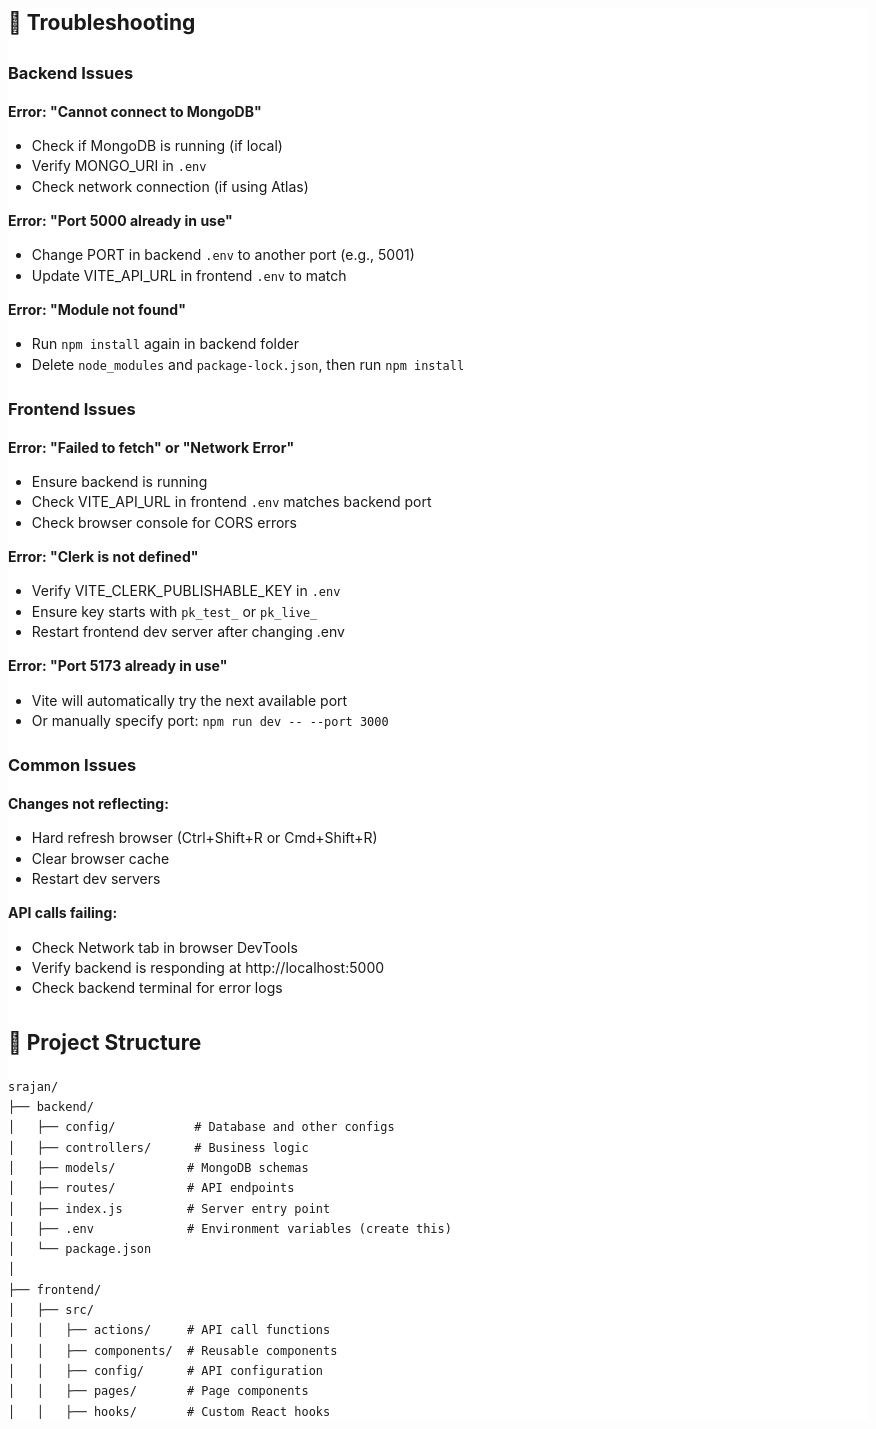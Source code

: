 ## 🐛 Troubleshooting

### Backend Issues

**Error: "Cannot connect to MongoDB"**
- Check if MongoDB is running (if local)
- Verify MONGO_URI in `.env`
- Check network connection (if using Atlas)

**Error: "Port 5000 already in use"**
- Change PORT in backend `.env` to another port (e.g., 5001)
- Update VITE_API_URL in frontend `.env` to match

**Error: "Module not found"**
- Run `npm install` again in backend folder
- Delete `node_modules` and `package-lock.json`, then run `npm install`

### Frontend Issues

**Error: "Failed to fetch" or "Network Error"**
- Ensure backend is running
- Check VITE_API_URL in frontend `.env` matches backend port
- Check browser console for CORS errors

**Error: "Clerk is not defined"**
- Verify VITE_CLERK_PUBLISHABLE_KEY in `.env`
- Ensure key starts with `pk_test_` or `pk_live_`
- Restart frontend dev server after changing .env

**Error: "Port 5173 already in use"**
- Vite will automatically try the next available port
- Or manually specify port: `npm run dev -- --port 3000`

### Common Issues

**Changes not reflecting:**
- Hard refresh browser (Ctrl+Shift+R or Cmd+Shift+R)
- Clear browser cache
- Restart dev servers

**API calls failing:**
- Check Network tab in browser DevTools
- Verify backend is responding at http://localhost:5000
- Check backend terminal for error logs

## 📁 Project Structure

```
srajan/
├── backend/
│   ├── config/           # Database and other configs
│   ├── controllers/      # Business logic
│   ├── models/          # MongoDB schemas
│   ├── routes/          # API endpoints
│   ├── index.js         # Server entry point
│   ├── .env             # Environment variables (create this)
│   └── package.json
│
├── frontend/
│   ├── src/
│   │   ├── actions/     # API call functions
│   │   ├── components/  # Reusable components
│   │   ├── config/      # API configuration
│   │   ├── pages/       # Page components
│   │   ├── hooks/       # Custom React hooks
```